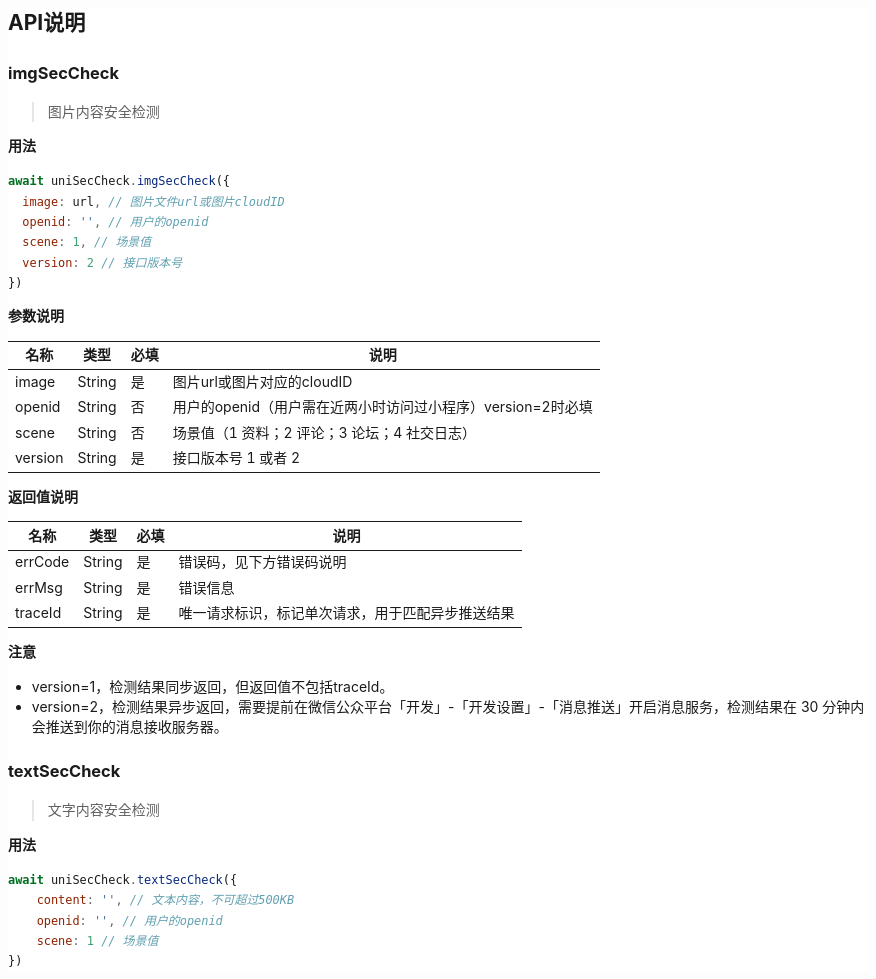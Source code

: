 ## API说明

### imgSecCheck

> 图片内容安全检测
> 

**用法**

```js
await uniSecCheck.imgSecCheck({
  image: url, // 图片文件url或图片cloudID
  openid: '', // 用户的openid
  scene: 1, // 场景值
  version: 2 // 接口版本号
})
```

**参数说明**

|名称	|类型		|必填	|说明												|
|--		|--			|--		|--													|
|image|String	|是		|图片url或图片对应的cloudID	|
|openid|String	|否		|用户的openid（用户需在近两小时访问过小程序）version=2时必填	|
|scene|String	|否		|场景值（1 资料；2 评论；3 论坛；4 社交日志）	|
|version|String	|是		|接口版本号 1 或者 2	|

**返回值说明**

|名称		|类型		|必填	|说明											|
|--			|--			|--		|--												|
|errCode|String	|是		|错误码，见下方错误码说明	|
|errMsg	|String	|是		|错误信息									|
|traceId	|String	|是		|唯一请求标识，标记单次请求，用于匹配异步推送结果									|

**注意**
- version=1，检测结果同步返回，但返回值不包括traceId。
- version=2，检测结果异步返回，需要提前在微信公众平台「开发」-「开发设置」-「消息推送」开启消息服务，检测结果在 30 分钟内会推送到你的消息接收服务器。

### textSecCheck

> 文字内容安全检测

**用法**

```js
await uniSecCheck.textSecCheck({
    content: '', // 文本内容，不可超过500KB
    openid: '', // 用户的openid
    scene: 1 // 场景值
})
```
